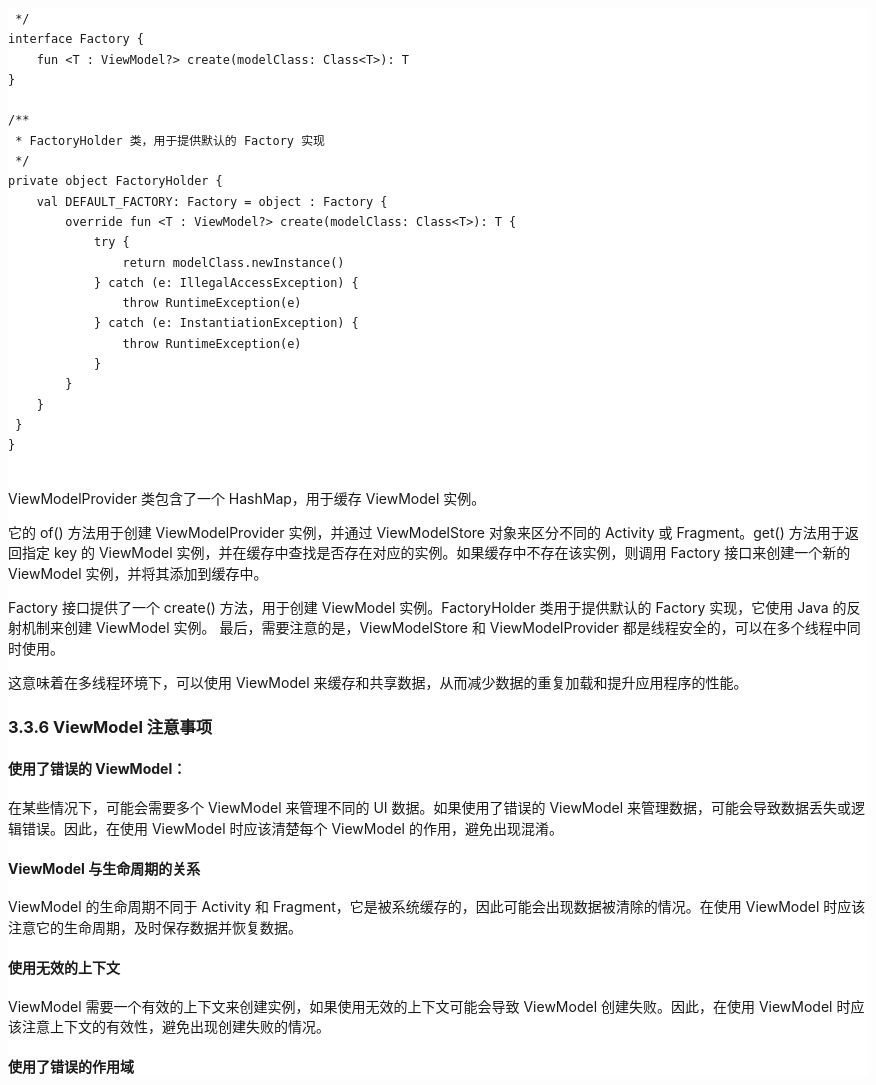 ```
 */
interface Factory {
    fun <T : ViewModel?> create(modelClass: Class<T>): T
}

/**
 * FactoryHolder 类，用于提供默认的 Factory 实现
 */
private object FactoryHolder {
    val DEFAULT_FACTORY: Factory = object : Factory {
        override fun <T : ViewModel?> create(modelClass: Class<T>): T {
            try {
                return modelClass.newInstance()
            } catch (e: IllegalAccessException) {
                throw RuntimeException(e)
            } catch (e: InstantiationException) {
                throw RuntimeException(e)
            }
        }
    }
 }
}


```

ViewModelProvider 类包含了一个 HashMap，用于缓存 ViewModel 实例。

它的 of() 方法用于创建 ViewModelProvider 实例，并通过 ViewModelStore 对象来区分不同的 Activity 或 Fragment。get() 方法用于返回指定 key 的 ViewModel 实例，并在缓存中查找是否存在对应的实例。如果缓存中不存在该实例，则调用 Factory 接口来创建一个新的 ViewModel 实例，并将其添加到缓存中。

Factory 接口提供了一个 create() 方法，用于创建 ViewModel 实例。FactoryHolder 类用于提供默认的 Factory 实现，它使用 Java 的反射机制来创建 ViewModel 实例。 最后，需要注意的是，ViewModelStore 和 ViewModelProvider 都是线程安全的，可以在多个线程中同时使用。

这意味着在多线程环境下，可以使用 ViewModel 来缓存和共享数据，从而减少数据的重复加载和提升应用程序的性能。

### 3.3.6 ViewModel 注意事项

#### 使用了错误的 ViewModel：

在某些情况下，可能会需要多个 ViewModel 来管理不同的 UI 数据。如果使用了错误的 ViewModel 来管理数据，可能会导致数据丢失或逻辑错误。因此，在使用 ViewModel 时应该清楚每个 ViewModel 的作用，避免出现混淆。

#### ViewModel 与生命周期的关系

ViewModel 的生命周期不同于 Activity 和 Fragment，它是被系统缓存的，因此可能会出现数据被清除的情况。在使用 ViewModel 时应该注意它的生命周期，及时保存数据并恢复数据。

#### 使用无效的上下文

ViewModel 需要一个有效的上下文来创建实例，如果使用无效的上下文可能会导致 ViewModel 创建失败。因此，在使用 ViewModel 时应该注意上下文的有效性，避免出现创建失败的情况。

#### 使用了错误的作用域
